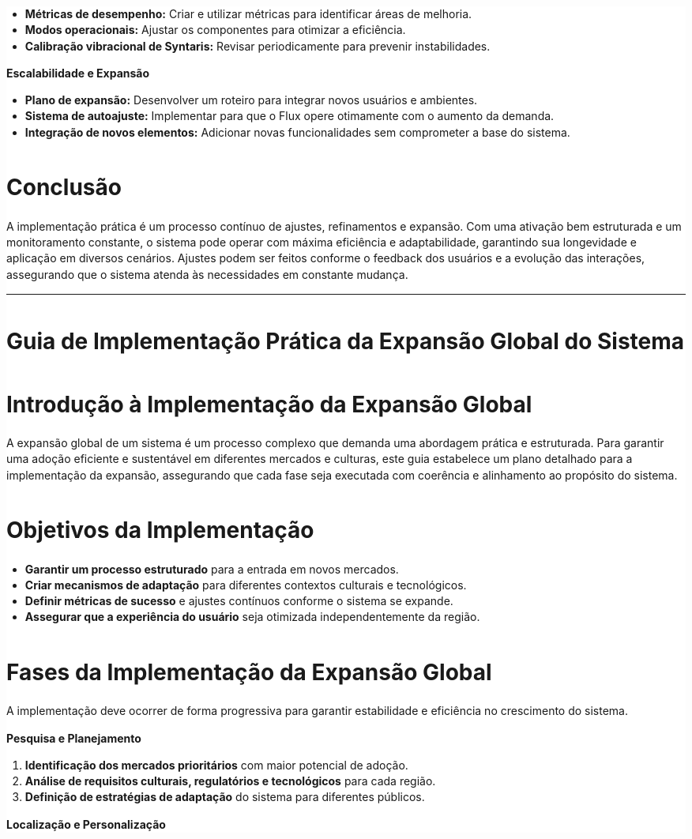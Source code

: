 - **Métricas de desempenho:** Criar e utilizar métricas para identificar áreas de melhoria.
- **Modos operacionais:** Ajustar os componentes para otimizar a eficiência.
- **Calibração vibracional de Syntaris:** Revisar periodicamente para prevenir instabilidades.

**Escalabilidade e Expansão**

- **Plano de expansão:** Desenvolver um roteiro para integrar novos usuários e ambientes.
- **Sistema de autoajuste:** Implementar para que o Flux opere otimamente com o aumento da demanda.
- **Integração de novos elementos:** Adicionar novas funcionalidades sem comprometer a base do sistema.

# **Conclusão**

A implementação prática é um processo contínuo de ajustes, refinamentos e expansão. Com uma ativação bem estruturada e um monitoramento constante, o sistema pode operar com máxima eficiência e adaptabilidade, garantindo sua longevidade e aplicação em diversos cenários. Ajustes podem ser feitos conforme o feedback dos usuários e a evolução das interações, assegurando que o sistema atenda às necessidades em constante mudança.

---

# Guia de Implementação Prática da Expansão Global do Sistema

# **Introdução à Implementação da Expansão Global**

A expansão global de um sistema é um processo complexo que demanda uma abordagem prática e estruturada. Para garantir uma adoção eficiente e sustentável em diferentes mercados e culturas, este guia estabelece um plano detalhado para a implementação da expansão, assegurando que cada fase seja executada com coerência e alinhamento ao propósito do sistema.

# **Objetivos da Implementação**

- **Garantir um processo estruturado** para a entrada em novos mercados.
- **Criar mecanismos de adaptação** para diferentes contextos culturais e tecnológicos.
- **Definir métricas de sucesso** e ajustes contínuos conforme o sistema se expande.
- **Assegurar que a experiência do usuário** seja otimizada independentemente da região.

# **Fases da Implementação da Expansão Global**

A implementação deve ocorrer de forma progressiva para garantir estabilidade e eficiência no crescimento do sistema.

**Pesquisa e Planejamento**

1. **Identificação dos mercados prioritários** com maior potencial de adoção.
2. **Análise de requisitos culturais, regulatórios e tecnológicos** para cada região.
3. **Definição de estratégias de adaptação** do sistema para diferentes públicos.

**Localização e Personalização**
